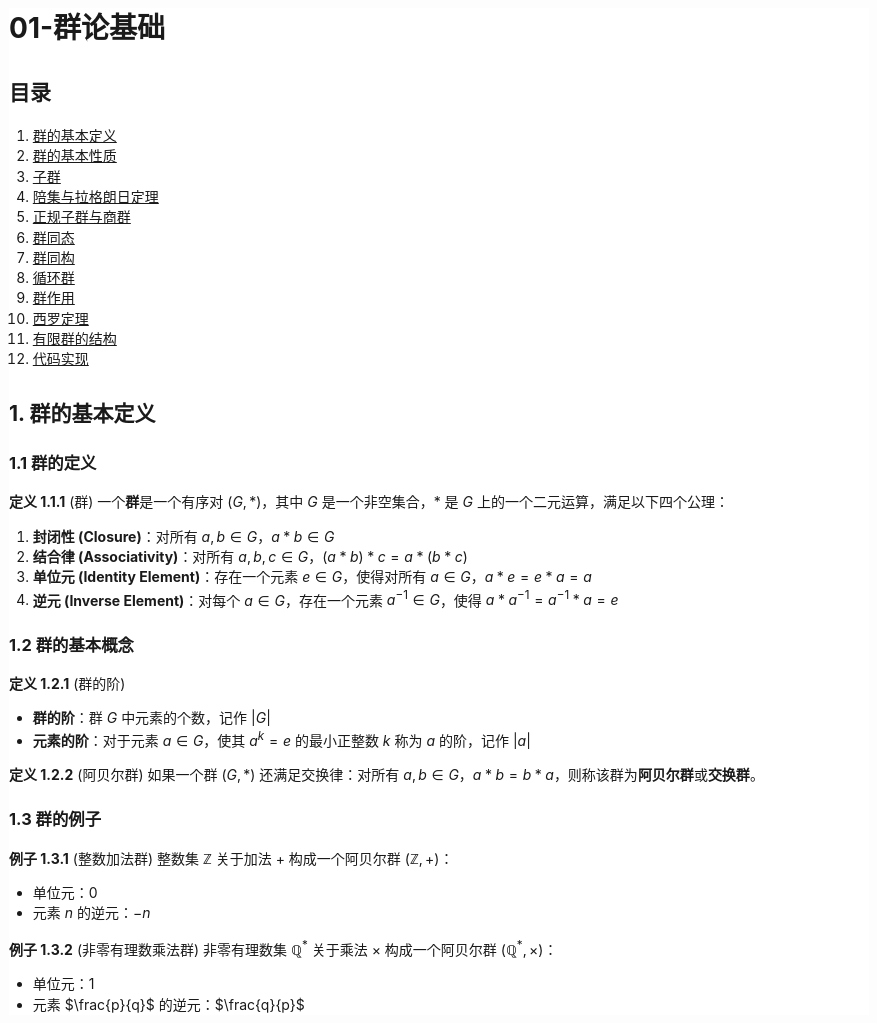 # 01-群论基础

## 目录

1. [群的基本定义](#1-群的基本定义)
2. [群的基本性质](#2-群的基本性质)
3. [子群](#3-子群)
4. [陪集与拉格朗日定理](#4-陪集与拉格朗日定理)
5. [正规子群与商群](#5-正规子群与商群)
6. [群同态](#6-群同态)
7. [群同构](#7-群同构)
8. [循环群](#8-循环群)
9. [群作用](#9-群作用)
10. [西罗定理](#10-西罗定理)
11. [有限群的结构](#11-有限群的结构)
12. [代码实现](#12-代码实现)

## 1. 群的基本定义

### 1.1 群的定义

**定义 1.1.1** (群)
一个**群**是一个有序对 $(G, *)$，其中 $G$ 是一个非空集合，$*$ 是 $G$ 上的一个二元运算，满足以下四个公理：

1. **封闭性 (Closure)**：对所有 $a, b \in G$，$a * b \in G$
2. **结合律 (Associativity)**：对所有 $a, b, c \in G$，$(a * b) * c = a * (b * c)$
3. **单位元 (Identity Element)**：存在一个元素 $e \in G$，使得对所有 $a \in G$，$a * e = e * a = a$
4. **逆元 (Inverse Element)**：对每个 $a \in G$，存在一个元素 $a^{-1} \in G$，使得 $a * a^{-1} = a^{-1} * a = e$

### 1.2 群的基本概念

**定义 1.2.1** (群的阶)

- **群的阶**：群 $G$ 中元素的个数，记作 $|G|$
- **元素的阶**：对于元素 $a \in G$，使其 $a^k = e$ 的最小正整数 $k$ 称为 $a$ 的阶，记作 $|a|$

**定义 1.2.2** (阿贝尔群)
如果一个群 $(G, *)$ 还满足交换律：对所有 $a, b \in G$，$a * b = b * a$，则称该群为**阿贝尔群**或**交换群**。

### 1.3 群的例子

**例子 1.3.1** (整数加法群)
整数集 $\mathbb{Z}$ 关于加法 $+$ 构成一个阿贝尔群 $(\mathbb{Z}, +)$：

- 单位元：$0$
- 元素 $n$ 的逆元：$-n$

**例子 1.3.2** (非零有理数乘法群)
非零有理数集 $\mathbb{Q}^*$ 关于乘法 $\times$ 构成一个阿贝尔群 $(\mathbb{Q}^*, \times)$：

- 单位元：$1$
- 元素 $\frac{p}{q}$ 的逆元：$\frac{q}{p}$
